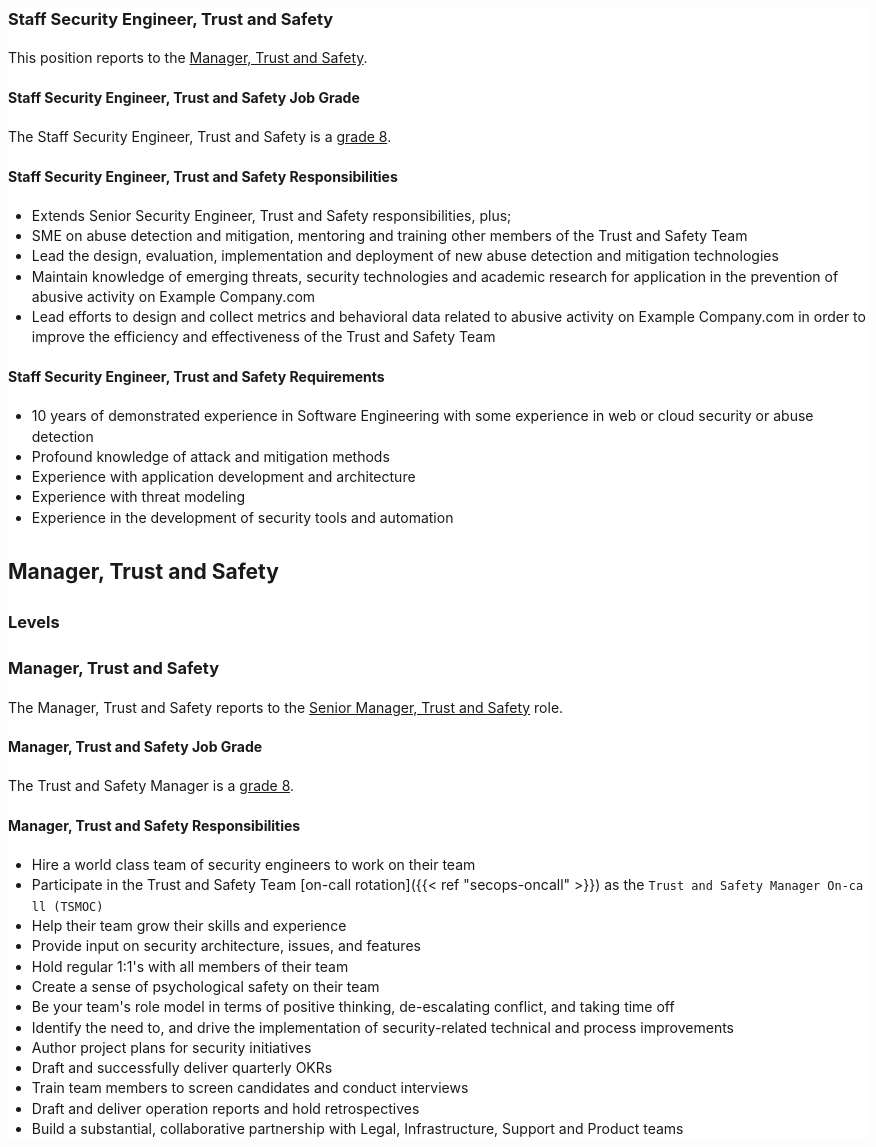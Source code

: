 ### Staff Security Engineer, Trust and Safety

This position reports to the [Manager, Trust and Safety](#manager-trust-and-safety).

#### Staff Security Engineer, Trust and Safety Job Grade

The Staff Security Engineer, Trust and Safety is a [grade 8](/handbook/total-rewards/compensation/compensation-calculator/#example_company-job-grades).

#### Staff Security Engineer, Trust and Safety Responsibilities

- Extends Senior Security Engineer, Trust and Safety responsibilities, plus;
- SME on abuse detection and mitigation, mentoring and training other members of the Trust and Safety Team
- Lead the design, evaluation, implementation and deployment of new abuse detection and mitigation technologies
- Maintain knowledge of emerging threats, security technologies and academic research for application in the prevention of abusive activity on Example Company.com
- Lead efforts to design and collect metrics and behavioral data related to abusive activity on Example Company.com in order to improve the efficiency and effectiveness of the Trust and Safety Team

#### Staff Security Engineer, Trust and Safety Requirements

- 10 years of demonstrated experience in Software Engineering with some experience in web or cloud security or abuse detection
- Profound knowledge of attack and mitigation methods
- Experience with application development and architecture
- Experience with threat modeling
- Experience in the development of security tools and automation

## Manager, Trust and Safety

### Levels

### Manager, Trust and Safety

The Manager, Trust and Safety reports to the [Senior Manager, Trust and Safety](#senior-manager-trust-and-safety) role.

#### Manager, Trust and Safety Job Grade

The Trust and Safety Manager is a [grade 8](/handbook/total-rewards/compensation/compensation-calculator/#example_company-job-grades).

#### Manager, Trust and Safety Responsibilities

- Hire a world class team of security engineers to work on their team
- Participate in the Trust and Safety Team [on-call rotation]({{< ref "secops-oncall" >}}) as the `Trust and Safety Manager On-call (TSMOC)`
- Help their team grow their skills and experience
- Provide input on security architecture, issues, and features
- Hold regular 1:1's with all members of their team
- Create a sense of psychological safety on their team
- Be your team's role model in terms of positive thinking, de-escalating conflict, and taking time off
- Identify the need to, and drive the implementation of security-related technical and process improvements
- Author project plans for security initiatives
- Draft and successfully deliver quarterly OKRs
- Train team members to screen candidates and conduct interviews
- Draft and deliver operation reports and hold retrospectives
- Build a substantial, collaborative partnership with Legal, Infrastructure, Support and Product teams
